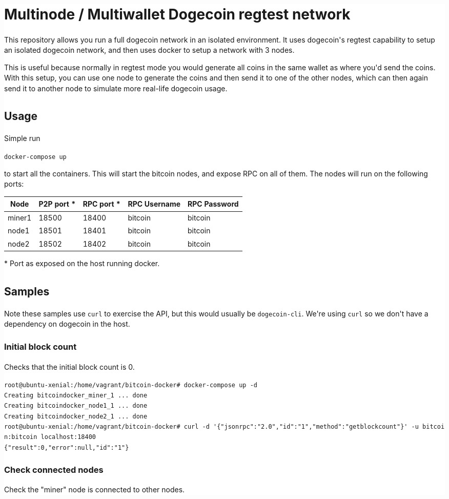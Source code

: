 # Multinode / Multiwallet Dogecoin regtest network

This repository allows you run a full dogecoin network in an isolated environment. It uses dogecoin's regtest capability to setup an isolated dogecoin network, and then uses docker to setup a network with 3 nodes.

This is useful because normally in regtest mode you would generate all coins in the same wallet as where you'd send the coins. With this setup, you can use one node to generate the coins and then send it to one of the other nodes, which can then again send it to another node to simulate more real-life dogecoin usage.

## Usage

Simple run

`docker-compose up`

to start all the containers. This will start the bitcoin nodes, and expose RPC on all of them. The nodes will run on the following ports:

| Node | P2P port * | RPC port * | RPC Username | RPC Password |
| --- | --- | --- | --- | ---|
| miner1 | 18500 | 18400 | bitcoin | bitcoin |
| node1 | 18501 | 18401 | bitcoin | bitcoin |
| node2 | 18502 | 18402 | bitcoin | bitcoin |

\* Port as exposed on the host running docker.

## Samples

Note these samples use `curl` to exercise the API, but this would usually be `dogecoin-cli`. We're using `curl` so we don't have a dependency on dogecoin in the host.

### Initial block count

Checks that the initial block count is 0.

```
root@ubuntu-xenial:/home/vagrant/bitcoin-docker# docker-compose up -d
Creating bitcoindocker_miner_1 ... done
Creating bitcoindocker_node1_1 ... done
Creating bitcoindocker_node2_1 ... done
root@ubuntu-xenial:/home/vagrant/bitcoin-docker# curl -d '{"jsonrpc":"2.0","id":"1","method":"getblockcount"}' -u bitcoin:bitcoin localhost:18400
{"result":0,"error":null,"id":"1"}
```

### Check connected nodes

Check the "miner" node is connected to other nodes.
